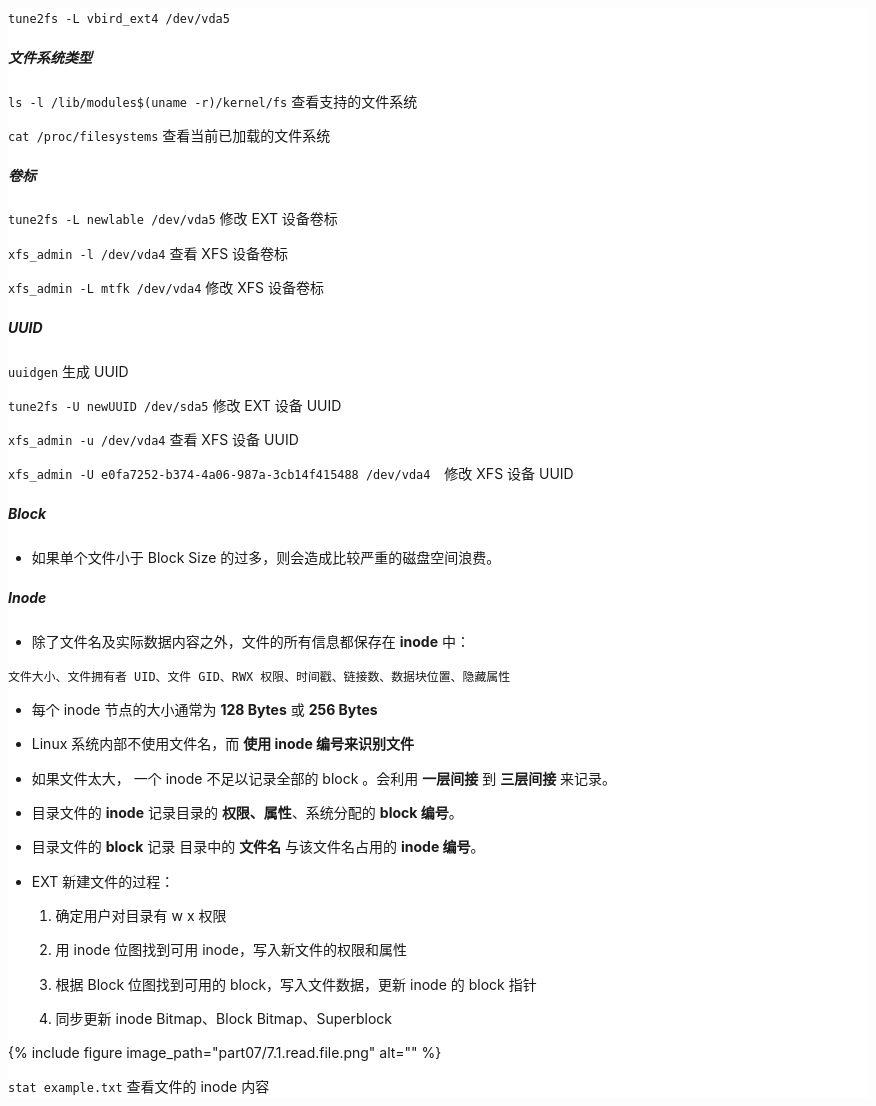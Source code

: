 
`tune2fs -L vbird_ext4 /dev/vda5`


##### 文件系统类型

`ls -l /lib/modules$(uname -r)/kernel/fs`	查看支持的文件系统

`cat /proc/filesystems`	查看当前已加载的文件系统


##### 卷标

`tune2fs -L newlable /dev/vda5`	修改 EXT 设备卷标

`xfs_admin -l /dev/vda4`	查看 XFS 设备卷标

`xfs_admin -L mtfk /dev/vda4`	修改 XFS 设备卷标


##### UUID

`uuidgen`	生成 UUID

`tune2fs -U newUUID /dev/sda5`	修改 EXT 设备 UUID

`xfs_admin -u /dev/vda4`	查看 XFS 设备 UUID

`xfs_admin -U e0fa7252-b374-4a06-987a-3cb14f415488 /dev/vda4`　修改 XFS 设备 UUID


##### Block

* 如果单个文件小于 Block Size 的过多，则会造成比较严重的磁盘空间浪费。

##### Inode

* 除了文件名及实际数据内容之外，文件的所有信息都保存在 **inode** 中：

`文件大小、文件拥有者 UID、文件 GID、RWX 权限、时间戳、链接数、数据块位置、隐藏属性`

* 每个 inode 节点的大小通常为 **128 Bytes** 或 **256 Bytes**

* Linux 系统内部不使用文件名，而 **使用 inode 编号来识别文件**

* 如果文件太大， 一个 inode 不足以记录全部的 block 。会利用 **一层间接** 到 **三层间接** 来记录。

* 目录文件的 **inode** 记录目录的 **权限、属性**、系统分配的 **block 编号**。

* 目录文件的 **block** 记录 目录中的 **文件名** 与该文件名占用的 **inode 编号**。

* EXT 新建文件的过程：

  1. 确定用户对目录有 w x 权限

  2. 用 inode 位图找到可用 inode，写入新文件的权限和属性

  3. 根据 Block 位图找到可用的 block，写入文件数据，更新 inode 的 block 指针

  4. 同步更新 inode Bitmap、Block Bitmap、Superblock


{% include figure image_path="part07/7.1.read.file.png" alt="" %}

`stat example.txt`	查看文件的 inode 内容
